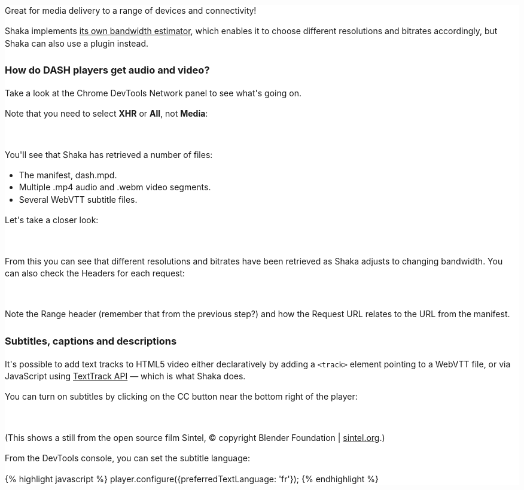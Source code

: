 Great for media delivery to a range of devices and connectivity!

Shaka implements [its own bandwidth estimator](https://shaka-player-demo.appspot.com/docs/api/shakaExtern.AbrManager.html),
which enables it to choose different resolutions and bitrates
accordingly, but Shaka can also use a plugin instead.

### How do DASH players get audio and video?

Take a look at the Chrome DevTools Network panel to see what's going on.

Note that you need to select **XHR** or **All**, not **Media**:

![]()

You'll see that Shaka has retrieved a number of files:

-   The manifest, dash.mpd.
-   Multiple .mp4 audio and .webm video segments.
-   Several WebVTT subtitle files.

Let's take a closer look:

![]()

From this you can see that different resolutions and bitrates have been
retrieved as Shaka adjusts to changing bandwidth. You can also check the
Headers for each request:

![]()

Note the Range header (remember that from the previous step?) and how
the Request URL relates to the URL from the manifest.

### Subtitles, captions and descriptions

It's possible to add text tracks to HTML5 video either declaratively by
adding a `<track>` element pointing to a WebVTT file, or via JavaScript
using [TextTrack
API](http://www.html5rocks.com/en/tutorials/track/basics/#toc-cues-js) —
which is what Shaka does.

You can turn on subtitles by clicking on the CC button near the bottom
right of the player:

![]()

(This shows a still from the open source film Sintel, © copyright
Blender Foundation | [sintel.org](http://www.sintel.org).)

From the DevTools console, you can set the subtitle language:

{% highlight javascript %}
player.configure({preferredTextLanguage: 'fr'});
{% endhighlight %}
